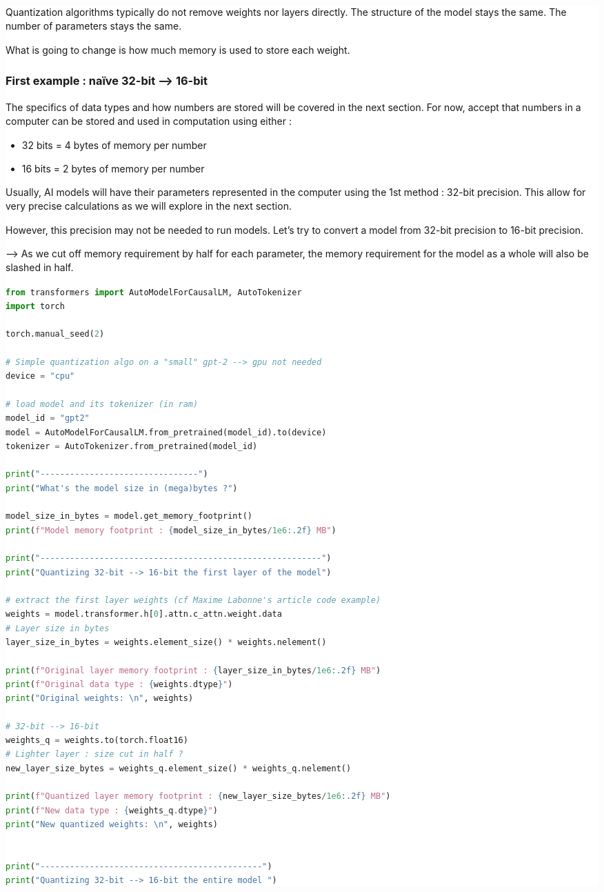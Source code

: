 Quantization algorithms typically do not remove weights nor layers directly. The structure of the model stays the same. The number of parameters stays the same.

What is going to change is how much memory is used to store each weight.

### First example : naïve 32-bit —> 16-bit

The specifics of data types and how numbers are stored will be covered in the next section. For now, accept that numbers in a computer can be stored and used in computation using either :

- 32 bits = 4 bytes of memory per number

- 16 bits = 2 bytes of memory per number

Usually, AI models will have their parameters represented in the computer using the 1st method : 32-bit precision. This allow for very precise calculations as we will explore in the next section.

However, this precision may not be needed to run models. Let’s try to convert a model from 32-bit precision to 16-bit precision.

—> As we cut off memory requirement by half for each parameter, the memory requirement for the model as a whole will also be slashed in half.

``` python
from transformers import AutoModelForCausalLM, AutoTokenizer
import torch

torch.manual_seed(2)

# Simple quantization algo on a "small" gpt-2 --> gpu not needed
device = "cpu" 

# load model and its tokenizer (in ram)
model_id = "gpt2"
model = AutoModelForCausalLM.from_pretrained(model_id).to(device)
tokenizer = AutoTokenizer.from_pretrained(model_id)

print("--------------------------------")
print("What's the model size in (mega)bytes ?")

model_size_in_bytes = model.get_memory_footprint()
print(f"Model memory footprint : {model_size_in_bytes/1e6:.2f} MB")

print("---------------------------------------------------------")
print("Quantizing 32-bit --> 16-bit the first layer of the model")

# extract the first layer weights (cf Maxime Labonne's article code example)
weights = model.transformer.h[0].attn.c_attn.weight.data
# Layer size in bytes
layer_size_in_bytes = weights.element_size() * weights.nelement()

print(f"Original layer memory footprint : {layer_size_in_bytes/1e6:.2f} MB")
print(f"Original data type : {weights.dtype}")
print("Original weights: \n", weights)

# 32-bit --> 16-bit
weights_q = weights.to(torch.float16)
# Lighter layer : size cut in half ?
new_layer_size_bytes = weights_q.element_size() * weights_q.nelement()

print(f"Quantized layer memory footprint : {new_layer_size_bytes/1e6:.2f} MB")
print(f"New data type : {weights_q.dtype}")
print("New quantized weights: \n", weights)


print("---------------------------------------------")
print("Quantizing 32-bit --> 16-bit the entire model ")
```

[^1]: N-bit precision and memory footprint calculation will be explained later in the post. Basically, each parameter requires 32 bits / 8 bits per byte = 4 bytes of memory. Thus 70 billions of such parameters amount to 70B * 4 bytes = 280 GB of memory.
[^2]: Considering a “simple” run where on tries to load the entire model in a single GPU at once. However there are many tactics to run larger model on a GPU than one would expect given the amount of VRAM available (for instance off-loading some layers onto the RAM or even the disk to alleviate the memory pressure on the GPU)
[^3]: "117M" ? Given gpt2 x10 gpt1, must be ~100M
[^4]: Big caveat here as we are not comparing apples to apples. GPT-1, 2 and 3 are  'dense'  as opposed to the 'sparse' MoE architecture   that GPT-4 is believed to be. Same  kind of architecture than the popular Mixtrals for instance, where only a subset of all the weights are active in a given inference round.
[^5]: I have not read it thoroughly. I just discovered it while writing this post. But as always with EpochAI work it looks great.
[^6]: The specifics depends on your training/inference strategy.
[^7]: 2 clusters of 24 000 GPU. See llama 3 introduction post  (section “Scaling up pretraining”).
[^8]: How the precision is affected depends on how you use your 32 or 16 bits. More on that in the data type section.